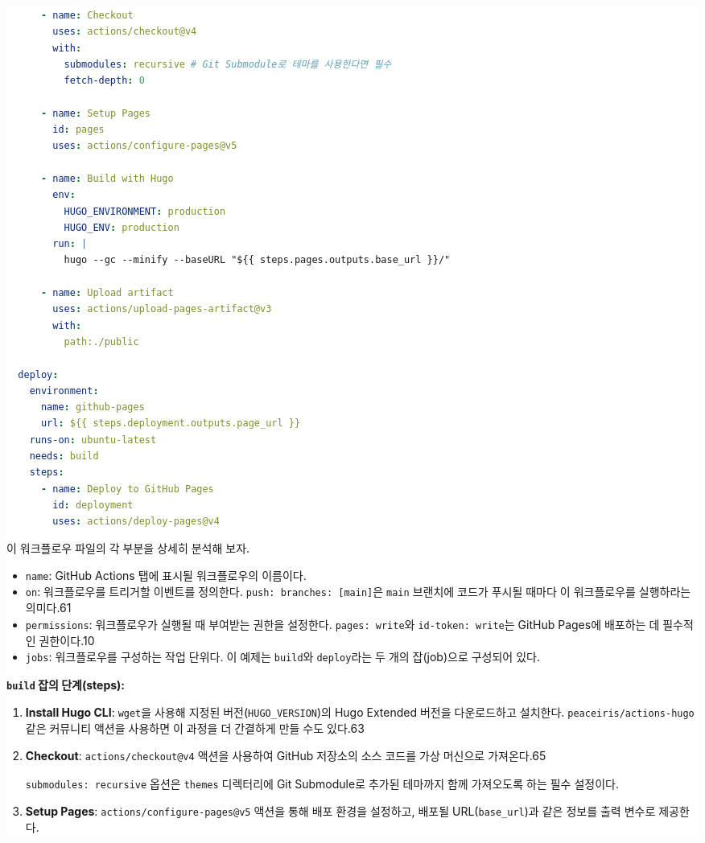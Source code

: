 ```YAML
      - name: Checkout
        uses: actions/checkout@v4
        with:
          submodules: recursive # Git Submodule로 테마를 사용한다면 필수
          fetch-depth: 0

      - name: Setup Pages
        id: pages
        uses: actions/configure-pages@v5

      - name: Build with Hugo
        env:
          HUGO_ENVIRONMENT: production
          HUGO_ENV: production
        run: |
          hugo --gc --minify --baseURL "${{ steps.pages.outputs.base_url }}/"

      - name: Upload artifact
        uses: actions/upload-pages-artifact@v3
        with:
          path:./public

  deploy:
    environment:
      name: github-pages
      url: ${{ steps.deployment.outputs.page_url }}
    runs-on: ubuntu-latest
    needs: build
    steps:
      - name: Deploy to GitHub Pages
        id: deployment
        uses: actions/deploy-pages@v4
```

이 워크플로우 파일의 각 부분을 상세히 분석해 보자.

- `name`: GitHub Actions 탭에 표시될 워크플로우의 이름이다.
- `on`: 워크플로우를 트리거할 이벤트를 정의한다. `push: branches: [main]`은 `main` 브랜치에 코드가 푸시될 때마다 이 워크플로우를 실행하라는 의미다.61
- `permissions`: 워크플로우가 실행될 때 부여받는 권한을 설정한다. `pages: write`와 `id-token: write`는 GitHub Pages에 배포하는 데 필수적인 권한이다.10
- `jobs`: 워크플로우를 구성하는 작업 단위다. 이 예제는 `build`와 `deploy`라는 두 개의 잡(job)으로 구성되어 있다.

**`build` 잡의 단계(steps):**

1. **Install Hugo CLI**: `wget`을 사용해 지정된 버전(`HUGO_VERSION`)의 Hugo Extended 버전을 다운로드하고 설치한다. `peaceiris/actions-hugo` 같은 커뮤니티 액션을 사용하면 이 과정을 더 간결하게 만들 수도 있다.63

2. **Checkout**: `actions/checkout@v4` 액션을 사용하여 GitHub 저장소의 소스 코드를 가상 머신으로 가져온다.65

   `submodules: recursive` 옵션은 `themes` 디렉터리에 Git Submodule로 추가된 테마까지 함께 가져오도록 하는 필수 설정이다.

3. **Setup Pages**: `actions/configure-pages@v5` 액션을 통해 배포 환경을 설정하고, 배포될 URL(`base_url`)과 같은 정보를 출력 변수로 제공한다.
